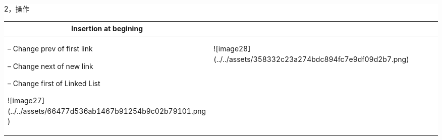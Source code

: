 2，操作
<table>
<colgroup>
<col style="width: 47%" />
<col style="width: 52%" />
</colgroup>
<thead>
<tr class="header">
<th>Insertion at begining</th>
<th></th>
</tr>
</thead>
<tbody>
<tr class="odd">
<td><p>– Change prev of first link</p>
<p>– Change next of new link</p>
<p>– Change first of Linked List</p>
<p>![image27](../../assets/66477d536ab1467b91254b9c02b79101.png)</p>
<p></p></td>
<td><p>![image28](../../assets/358332c23a274bdc894fc7e9df09d2b7.png)</p>
<p></p></td>
</tr>
</tbody>
</table>
